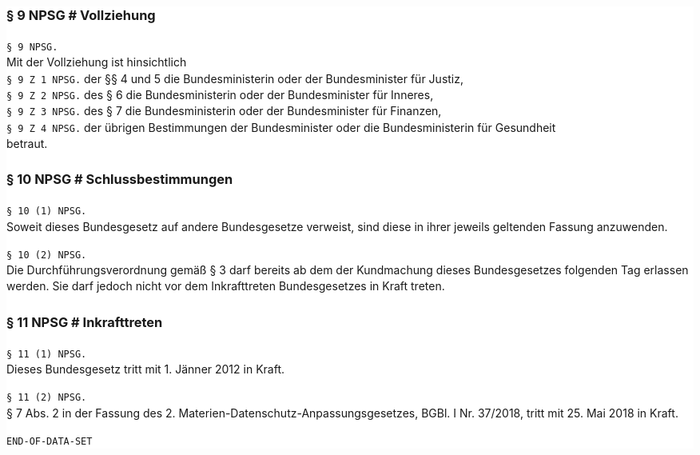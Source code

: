 ### § 9 NPSG # Vollziehung

`§ 9 NPSG.`  
Mit der Vollziehung ist hinsichtlich  
`§ 9 Z 1 NPSG.`
der §§ 4 und 5 die Bundesministerin oder der Bundesminister für Justiz,  
`§ 9 Z 2 NPSG.`
des § 6 die Bundesministerin oder der Bundesminister für Inneres,  
`§ 9 Z 3 NPSG.`
des § 7 die Bundesministerin oder der Bundesminister für Finanzen,  
`§ 9 Z 4 NPSG.`
der übrigen Bestimmungen der Bundesminister oder die Bundesministerin für Gesundheit  
betraut.

### § 10 NPSG # Schlussbestimmungen

`§ 10 (1) NPSG.`  
Soweit dieses Bundesgesetz auf andere Bundesgesetze verweist, sind diese in ihrer jeweils geltenden Fassung anzuwenden.

`§ 10 (2) NPSG.`  
Die Durchführungsverordnung gemäß § 3 darf bereits ab dem der Kundmachung dieses Bundesgesetzes folgenden Tag erlassen werden. Sie darf jedoch nicht vor dem Inkrafttreten Bundesgesetzes in Kraft treten.

### § 11 NPSG # Inkrafttreten

`§ 11 (1) NPSG.`  
Dieses Bundesgesetz tritt mit 1. Jänner 2012 in Kraft.

`§ 11 (2) NPSG.`  
§ 7 Abs. 2 in der Fassung des 2. Materien-Datenschutz-Anpassungsgesetzes, BGBl. I Nr. 37/2018, tritt mit 25. Mai 2018 in Kraft.

`END-OF-DATA-SET`
